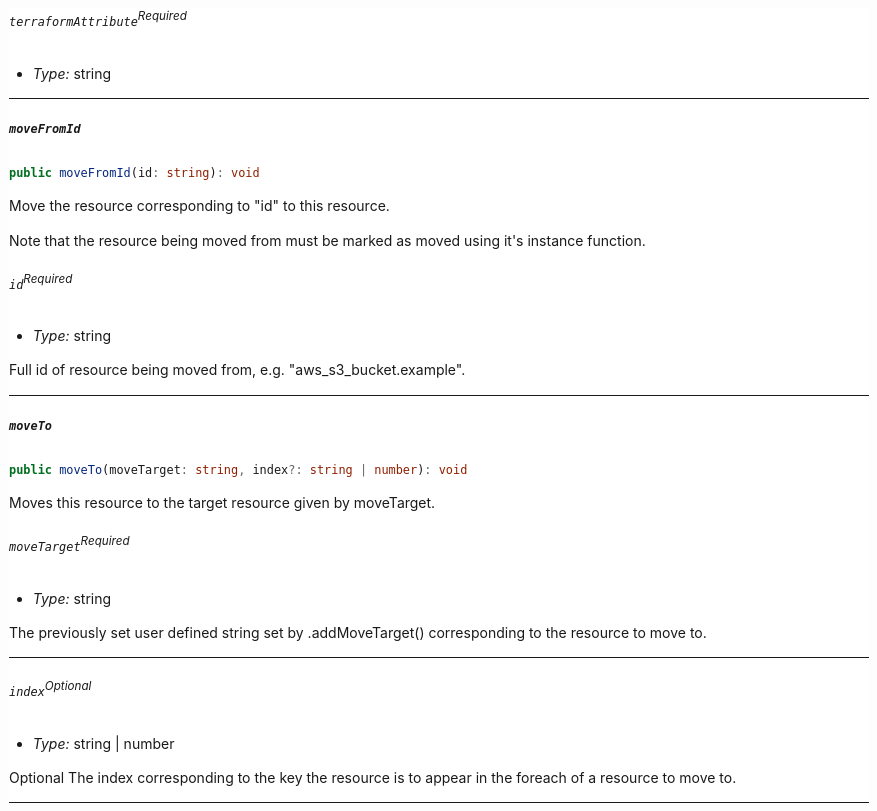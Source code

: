 ###### `terraformAttribute`<sup>Required</sup> <a name="terraformAttribute" id="@cdktf/provider-cloudflare.turnstileWidget.TurnstileWidget.interpolationForAttribute.parameter.terraformAttribute"></a>

- *Type:* string

---

##### `moveFromId` <a name="moveFromId" id="@cdktf/provider-cloudflare.turnstileWidget.TurnstileWidget.moveFromId"></a>

```typescript
public moveFromId(id: string): void
```

Move the resource corresponding to "id" to this resource.

Note that the resource being moved from must be marked as moved using it's instance function.

###### `id`<sup>Required</sup> <a name="id" id="@cdktf/provider-cloudflare.turnstileWidget.TurnstileWidget.moveFromId.parameter.id"></a>

- *Type:* string

Full id of resource being moved from, e.g. "aws_s3_bucket.example".

---

##### `moveTo` <a name="moveTo" id="@cdktf/provider-cloudflare.turnstileWidget.TurnstileWidget.moveTo"></a>

```typescript
public moveTo(moveTarget: string, index?: string | number): void
```

Moves this resource to the target resource given by moveTarget.

###### `moveTarget`<sup>Required</sup> <a name="moveTarget" id="@cdktf/provider-cloudflare.turnstileWidget.TurnstileWidget.moveTo.parameter.moveTarget"></a>

- *Type:* string

The previously set user defined string set by .addMoveTarget() corresponding to the resource to move to.

---

###### `index`<sup>Optional</sup> <a name="index" id="@cdktf/provider-cloudflare.turnstileWidget.TurnstileWidget.moveTo.parameter.index"></a>

- *Type:* string | number

Optional The index corresponding to the key the resource is to appear in the foreach of a resource to move to.

---